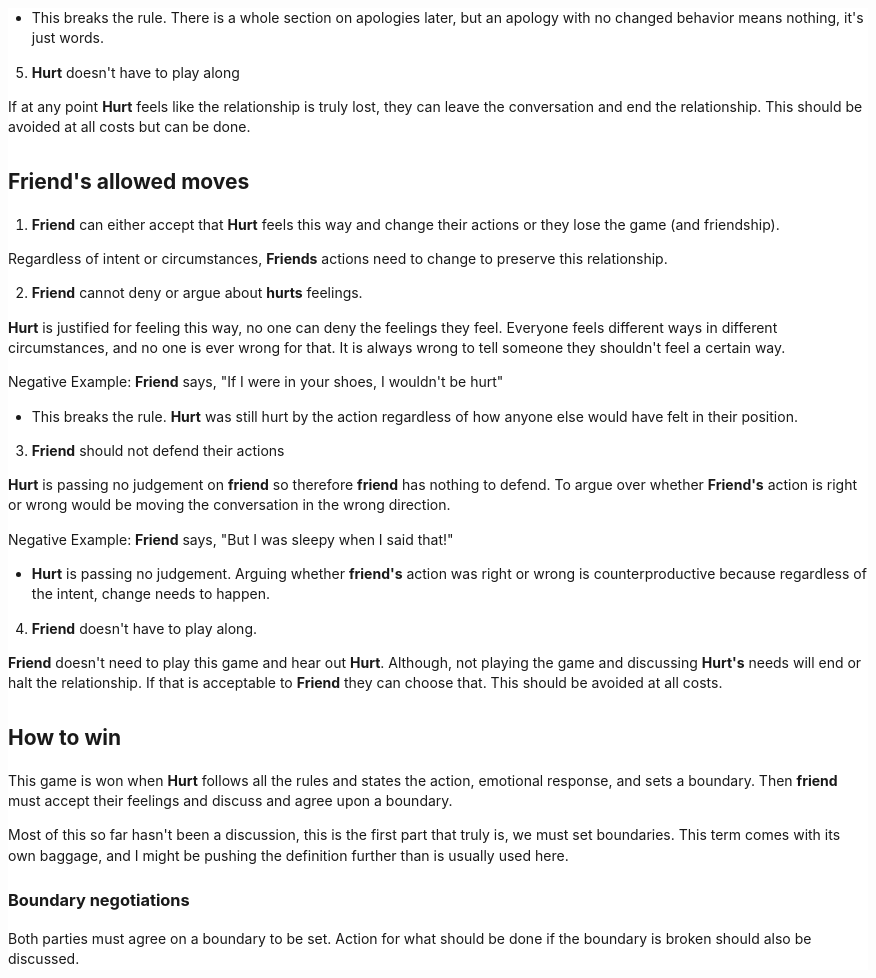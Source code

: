 - This breaks the rule. There is a whole section on apologies later, but an apology with no changed behavior means nothing, it's just words.

5) **Hurt** doesn't have to play along

If at any point **Hurt** feels like the relationship is truly lost, they can leave the conversation and end the relationship. This should be avoided at all costs but can be done.

    
## Friend's allowed moves

1) **Friend** can either accept that **Hurt** feels this way and change their actions or they lose the game (and friendship).

Regardless of intent or circumstances, **Friends** actions need to change to preserve this relationship. 

2) **Friend** cannot deny or argue about **hurts** feelings.

**Hurt** is justified for feeling this way, no one can deny the feelings they feel. Everyone feels different ways in different circumstances, and no one is ever wrong for that. It is always wrong to tell someone they shouldn't feel a certain way.

Negative Example: **Friend** says, "If I were in your shoes, I wouldn't be hurt"

- This breaks the rule. **Hurt** was still hurt by the action regardless of how anyone else would have felt in their position. 

3) **Friend** should not defend their actions

**Hurt** is passing no judgement on **friend** so therefore **friend** has nothing to defend. To argue over whether **Friend's** action is right or wrong would be moving the conversation in the wrong direction. 

Negative Example: **Friend** says, "But I was sleepy when I said that!"

- **Hurt** is passing no judgement. Arguing whether **friend's** action was right or wrong is counterproductive because regardless of the intent, change needs to happen. 

4) **Friend** doesn't have to play along.

 **Friend** doesn't need to play this game and hear out **Hurt**. Although, not playing the game and discussing **Hurt's** needs will end or halt the relationship. If that is acceptable to **Friend** they can choose that. This should be avoided at all costs.

## How to win
This game is won when **Hurt** follows all the rules and states the action, emotional response, and sets a boundary. Then **friend** must accept their feelings and discuss and agree upon a boundary.

Most of this so far hasn't been a discussion, this is the first part that truly is, we must set boundaries. This term comes with its own baggage, and I might be pushing the definition further than is usually used here.

### Boundary negotiations
Both parties must agree on a boundary to be set. Action for what should be done if the boundary is broken should also be discussed. 
